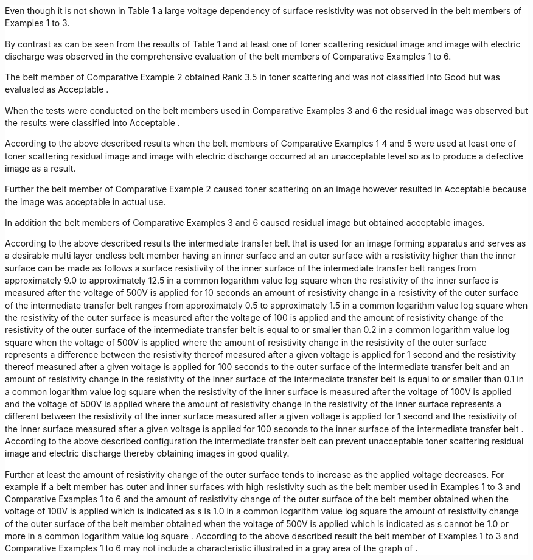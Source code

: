 Even though it is not shown in Table 1 a large voltage dependency of surface resistivity was not observed in the belt members of Examples 1 to 3.

By contrast as can be seen from the results of Table 1 and at least one of toner scattering residual image and image with electric discharge was observed in the comprehensive evaluation of the belt members of Comparative Examples 1 to 6.

The belt member of Comparative Example 2 obtained Rank 3.5 in toner scattering and was not classified into Good but was evaluated as Acceptable .

When the tests were conducted on the belt members used in Comparative Examples 3 and 6 the residual image was observed but the results were classified into Acceptable .

According to the above described results when the belt members of Comparative Examples 1 4 and 5 were used at least one of toner scattering residual image and image with electric discharge occurred at an unacceptable level so as to produce a defective image as a result.

Further the belt member of Comparative Example 2 caused toner scattering on an image however resulted in Acceptable because the image was acceptable in actual use.

In addition the belt members of Comparative Examples 3 and 6 caused residual image but obtained acceptable images.

According to the above described results the intermediate transfer belt that is used for an image forming apparatus and serves as a desirable multi layer endless belt member having an inner surface and an outer surface with a resistivity higher than the inner surface can be made as follows a surface resistivity of the inner surface of the intermediate transfer belt ranges from approximately 9.0 to approximately 12.5 in a common logarithm value log square when the resistivity of the inner surface is measured after the voltage of 500V is applied for 10 seconds an amount of resistivity change in a resistivity of the outer surface of the intermediate transfer belt ranges from approximately 0.5 to approximately 1.5 in a common logarithm value log square when the resistivity of the outer surface is measured after the voltage of 100 is applied and the amount of resistivity change of the resistivity of the outer surface of the intermediate transfer belt is equal to or smaller than 0.2 in a common logarithm value log square when the voltage of 500V is applied where the amount of resistivity change in the resistivity of the outer surface represents a difference between the resistivity thereof measured after a given voltage is applied for 1 second and the resistivity thereof measured after a given voltage is applied for 100 seconds to the outer surface of the intermediate transfer belt and an amount of resistivity change in the resistivity of the inner surface of the intermediate transfer belt is equal to or smaller than 0.1 in a common logarithm value log square when the resistivity of the inner surface is measured after the voltage of 100V is applied and the voltage of 500V is applied where the amount of resistivity change in the resistivity of the inner surface represents a different between the resistivity of the inner surface measured after a given voltage is applied for 1 second and the resistivity of the inner surface measured after a given voltage is applied for 100 seconds to the inner surface of the intermediate transfer belt . According to the above described configuration the intermediate transfer belt can prevent unacceptable toner scattering residual image and electric discharge thereby obtaining images in good quality.

Further at least the amount of resistivity change of the outer surface tends to increase as the applied voltage decreases. For example if a belt member has outer and inner surfaces with high resistivity such as the belt member used in Examples 1 to 3 and Comparative Examples 1 to 6 and the amount of resistivity change of the outer surface of the belt member obtained when the voltage of 100V is applied which is indicated as s is 1.0 in a common logarithm value log square the amount of resistivity change of the outer surface of the belt member obtained when the voltage of 500V is applied which is indicated as s cannot be 1.0 or more in a common logarithm value log square . According to the above described result the belt member of Examples 1 to 3 and Comparative Examples 1 to 6 may not include a characteristic illustrated in a gray area of the graph of .
